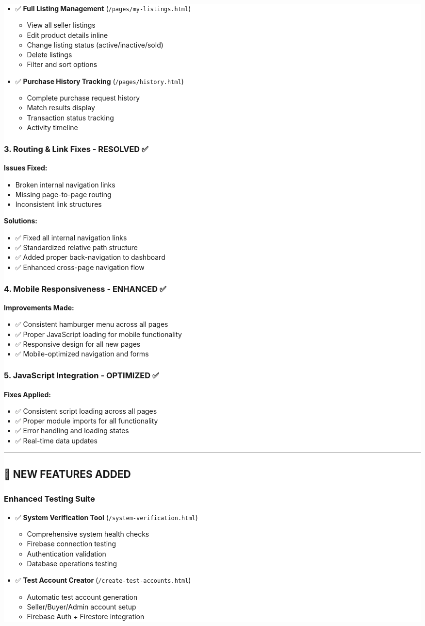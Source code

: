 - ✅ **Full Listing Management** (`/pages/my-listings.html`)
  - View all seller listings
  - Edit product details inline
  - Change listing status (active/inactive/sold)
  - Delete listings
  - Filter and sort options
  
- ✅ **Purchase History Tracking** (`/pages/history.html`)
  - Complete purchase request history
  - Match results display
  - Transaction status tracking
  - Activity timeline

### **3. Routing & Link Fixes - RESOLVED** ✅
**Issues Fixed:**
- Broken internal navigation links
- Missing page-to-page routing
- Inconsistent link structures

**Solutions:**
- ✅ Fixed all internal navigation links
- ✅ Standardized relative path structure
- ✅ Added proper back-navigation to dashboard
- ✅ Enhanced cross-page navigation flow

### **4. Mobile Responsiveness - ENHANCED** ✅
**Improvements Made:**
- ✅ Consistent hamburger menu across all pages
- ✅ Proper JavaScript loading for mobile functionality
- ✅ Responsive design for all new pages
- ✅ Mobile-optimized navigation and forms

### **5. JavaScript Integration - OPTIMIZED** ✅
**Fixes Applied:**
- ✅ Consistent script loading across all pages
- ✅ Proper module imports for all functionality
- ✅ Error handling and loading states
- ✅ Real-time data updates

---

## **🚀 NEW FEATURES ADDED**

### **Enhanced Testing Suite**
- ✅ **System Verification Tool** (`/system-verification.html`)
  - Comprehensive system health checks
  - Firebase connection testing
  - Authentication validation
  - Database operations testing
  
- ✅ **Test Account Creator** (`/create-test-accounts.html`)
  - Automatic test account generation
  - Seller/Buyer/Admin account setup
  - Firebase Auth + Firestore integration
  